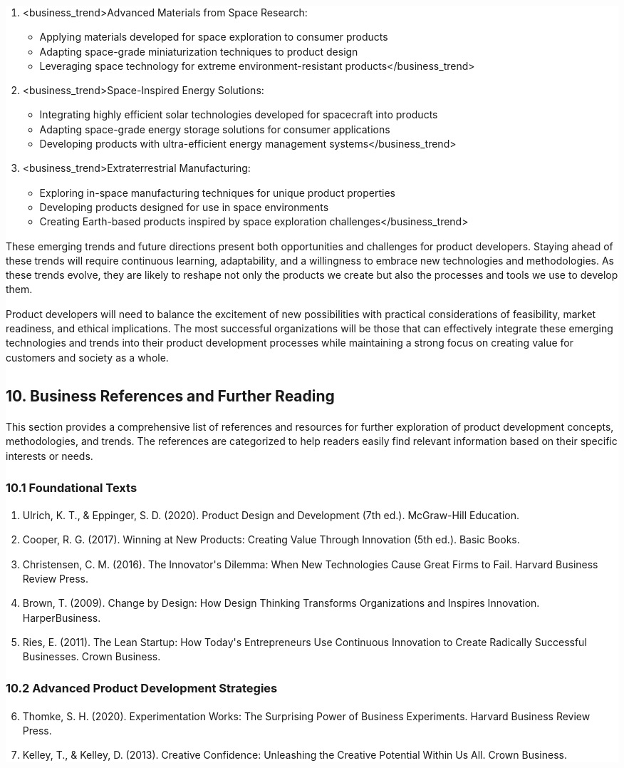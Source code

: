 1. <business_trend>Advanced Materials from Space Research:
   - Applying materials developed for space exploration to consumer products
   - Adapting space-grade miniaturization techniques to product design
   - Leveraging space technology for extreme environment-resistant products</business_trend>

2. <business_trend>Space-Inspired Energy Solutions:
   - Integrating highly efficient solar technologies developed for spacecraft into products
   - Adapting space-grade energy storage solutions for consumer applications
   - Developing products with ultra-efficient energy management systems</business_trend>

3. <business_trend>Extraterrestrial Manufacturing:
   - Exploring in-space manufacturing techniques for unique product properties
   - Developing products designed for use in space environments
   - Creating Earth-based products inspired by space exploration challenges</business_trend>

These emerging trends and future directions present both opportunities and challenges for product developers. Staying ahead of these trends will require continuous learning, adaptability, and a willingness to embrace new technologies and methodologies. As these trends evolve, they are likely to reshape not only the products we create but also the processes and tools we use to develop them.

Product developers will need to balance the excitement of new possibilities with practical considerations of feasibility, market readiness, and ethical implications. The most successful organizations will be those that can effectively integrate these emerging technologies and trends into their product development processes while maintaining a strong focus on creating value for customers and society as a whole.

## 10. Business References and Further Reading

This section provides a comprehensive list of references and resources for further exploration of product development concepts, methodologies, and trends. The references are categorized to help readers easily find relevant information based on their specific interests or needs.

### 10.1 Foundational Texts

1. Ulrich, K. T., & Eppinger, S. D. (2020). Product Design and Development (7th ed.). McGraw-Hill Education.

2. Cooper, R. G. (2017). Winning at New Products: Creating Value Through Innovation (5th ed.). Basic Books.

3. Christensen, C. M. (2016). The Innovator's Dilemma: When New Technologies Cause Great Firms to Fail. Harvard Business Review Press.

4. Brown, T. (2009). Change by Design: How Design Thinking Transforms Organizations and Inspires Innovation. HarperBusiness.

5. Ries, E. (2011). The Lean Startup: How Today's Entrepreneurs Use Continuous Innovation to Create Radically Successful Businesses. Crown Business.

### 10.2 Advanced Product Development Strategies

6. Thomke, S. H. (2020). Experimentation Works: The Surprising Power of Business Experiments. Harvard Business Review Press.

7. Kelley, T., & Kelley, D. (2013). Creative Confidence: Unleashing the Creative Potential Within Us All. Crown Business.
